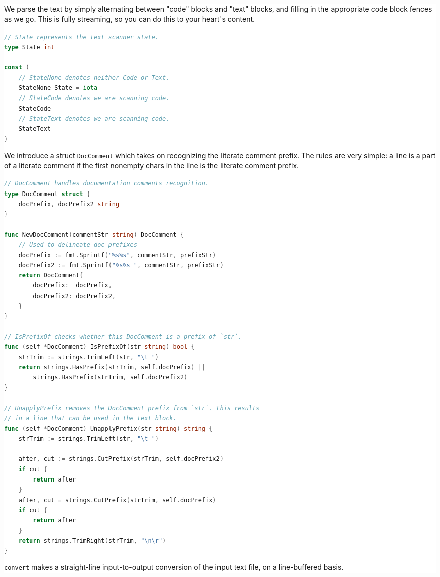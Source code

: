 [lp]: https://en.wikipedia.org/Literate_Programming

We parse the text by simply alternating between "code" blocks and "text"
blocks, and filling in the appropriate code block fences as we go. This is
fully streaming, so you can do this to your heart's content.

```go
// State represents the text scanner state.
type State int

const (
	// StateNone denotes neither Code or Text.
	StateNone State = iota
	// StateCode denotes we are scanning code.
	StateCode
	// StateText denotes we are scanning code.
	StateText
)

```
We introduce a struct `DocComment` which takes on recognizing the literate
comment prefix.  The rules are very simple: a line is a part of a literate
comment if the first nonempty chars in the line is the literate comment
prefix.

```go
// DocComment handles documentation comments recognition.
type DocComment struct {
	docPrefix, docPrefix2 string
}

func NewDocComment(commentStr string) DocComment {
	// Used to delineate doc prefixes
	docPrefix := fmt.Sprintf("%s%s", commentStr, prefixStr)
	docPrefix2 := fmt.Sprintf("%s%s ", commentStr, prefixStr)
	return DocComment{
		docPrefix:  docPrefix,
		docPrefix2: docPrefix2,
	}
}

// IsPrefixOf checks whether this DocComment is a prefix of `str`.
func (self *DocComment) IsPrefixOf(str string) bool {
	strTrim := strings.TrimLeft(str, "\t ")
	return strings.HasPrefix(strTrim, self.docPrefix) ||
		strings.HasPrefix(strTrim, self.docPrefix2)
}

// UnapplyPrefix removes the DocComment prefix from `str`. This results
// in a line that can be used in the text block.
func (self *DocComment) UnapplyPrefix(str string) string {
	strTrim := strings.TrimLeft(str, "\t ")

	after, cut := strings.CutPrefix(strTrim, self.docPrefix2)
	if cut {
		return after
	}
	after, cut = strings.CutPrefix(strTrim, self.docPrefix)
	if cut {
		return after
	}
	return strings.TrimRight(strTrim, "\n\r")
}

```
`convert` makes a straight-line input-to-output conversion of the input
text file, on a line-buffered basis.

[vhdl]: https://en.wikipedia.org/wiki/VHDL